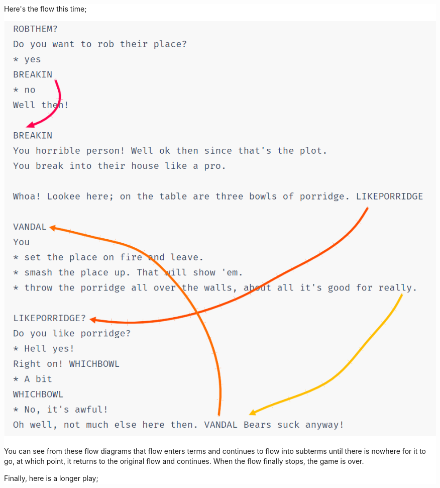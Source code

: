 Here's the flow this time;

![](d2a.png)


You can see from these flow diagrams that flow enters terms and continues to flow into subterms until there is nowhere for it to go, at which point, it returns to the original flow and continues. When the flow finally stops, the game is over.

Finally, here is a longer play;


